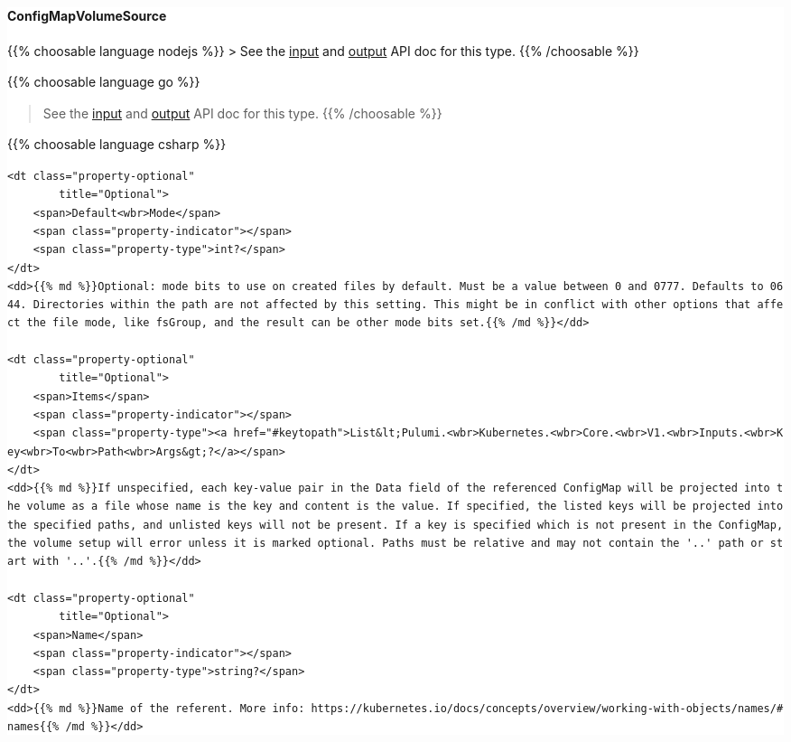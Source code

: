 



<h4>Config<wbr>Map<wbr>Volume<wbr>Source</h4>
{{% choosable language nodejs %}}
> See the <a href="/docs/reference/pkg/nodejs/pulumi/kubernetes/types/input/#ConfigMapVolumeSource">input</a> and <a href="/docs/reference/pkg/nodejs/pulumi/kubernetes/types/output/#ConfigMapVolumeSource">output</a> API doc for this type.
{{% /choosable %}}

{{% choosable language go %}}
> See the <a href="https://pkg.go.dev/github.com/pulumi/pulumi-kubernetes/sdk/go/kubernetes/core/v1?tab=doc#ConfigMapVolumeSourceArgs">input</a> and <a href="https://pkg.go.dev/github.com/pulumi/pulumi-kubernetes/sdk/go/kubernetes/core/v1?tab=doc#ConfigMapVolumeSourceOutput">output</a> API doc for this type.
{{% /choosable %}}




{{% choosable language csharp %}}
<dl class="resources-properties">

    <dt class="property-optional"
            title="Optional">
        <span>Default<wbr>Mode</span>
        <span class="property-indicator"></span>
        <span class="property-type">int?</span>
    </dt>
    <dd>{{% md %}}Optional: mode bits to use on created files by default. Must be a value between 0 and 0777. Defaults to 0644. Directories within the path are not affected by this setting. This might be in conflict with other options that affect the file mode, like fsGroup, and the result can be other mode bits set.{{% /md %}}</dd>

    <dt class="property-optional"
            title="Optional">
        <span>Items</span>
        <span class="property-indicator"></span>
        <span class="property-type"><a href="#keytopath">List&lt;Pulumi.<wbr>Kubernetes.<wbr>Core.<wbr>V1.<wbr>Inputs.<wbr>Key<wbr>To<wbr>Path<wbr>Args&gt;?</a></span>
    </dt>
    <dd>{{% md %}}If unspecified, each key-value pair in the Data field of the referenced ConfigMap will be projected into the volume as a file whose name is the key and content is the value. If specified, the listed keys will be projected into the specified paths, and unlisted keys will not be present. If a key is specified which is not present in the ConfigMap, the volume setup will error unless it is marked optional. Paths must be relative and may not contain the '..' path or start with '..'.{{% /md %}}</dd>

    <dt class="property-optional"
            title="Optional">
        <span>Name</span>
        <span class="property-indicator"></span>
        <span class="property-type">string?</span>
    </dt>
    <dd>{{% md %}}Name of the referent. More info: https://kubernetes.io/docs/concepts/overview/working-with-objects/names/#names{{% /md %}}</dd>
